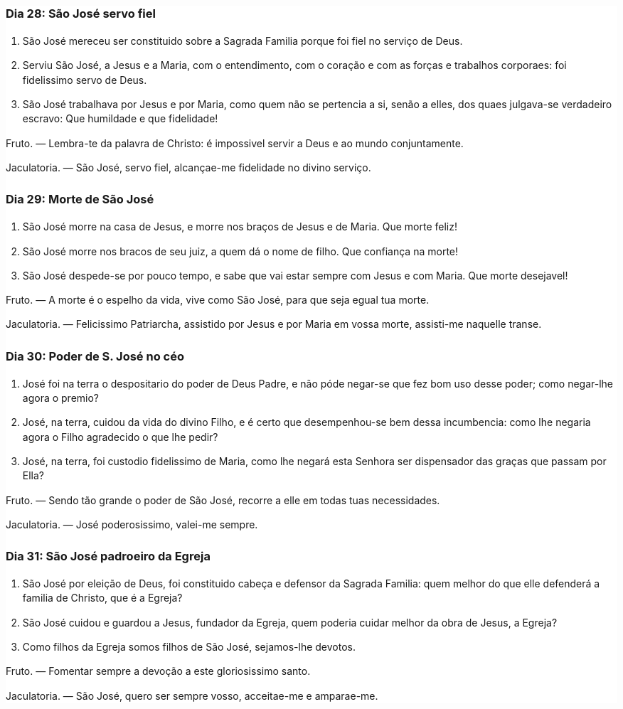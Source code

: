 ### Dia 28: São José servo fiel

1. São José mereceu ser constituido sobre a Sagrada Familia porque foi fiel no serviço de Deus.

2. Serviu São José, a Jesus e a Maria, com o entendimento, com o coração e com as forças e trabalhos corporaes: foi fidelissimo servo de Deus.

3. São José trabalhava por Jesus e por Maria, como quem não se pertencia a si, senão a elles, dos quaes julgava-se verdadeiro escravo: Que humildade e que fidelidade!

Fruto. — Lembra-te da palavra de Christo: é impossivel servir a Deus e ao mundo conjuntamente.

Jaculatoria. — São José, servo fiel, alcançae-me fidelidade no divino serviço.

### Dia 29: Morte de São José

1. São José morre na casa de Jesus, e morre nos braços de Jesus e de Maria. Que morte feliz!

2. São José morre nos bracos de seu juiz, a quem dá o nome de filho. Que confiança na morte!

3. São José despede-se por pouco tempo, e sabe que vai estar sempre com Jesus e com Maria. Que morte desejavel!

Fruto. — A morte é o espelho da vida, vive como São José, para que seja egual tua morte.

Jaculatoria. — Felicissimo Patriarcha, assistido por Jesus e por Maria em vossa morte, assisti-me naquelle transe.

### Dia 30: Poder de S. José no céo

1. José foi na terra o despositario do poder de Deus Padre, e não póde negar-se que fez bom uso desse poder; como negar-lhe agora o premio?

2. José, na terra, cuidou da vida do divino Filho, e é certo que desempenhou-se bem dessa incumbencia: como lhe negaria agora o Filho agradecido o que lhe pedir?

3. José, na terra, foi custodio fidelissimo de Maria, como lhe negará esta Senhora ser dispensador das graças que passam por Ella?

Fruto. — Sendo tão grande o poder de São José, recorre a elle em todas tuas necessidades.

Jaculatoria. — José poderosissimo, valei-me sempre.

### Dia 31: São José padroeiro da Egreja

1. São José por eleição de Deus, foi constituido cabeça e defensor da Sagrada Familia: quem melhor do que elle defenderá a familia de Christo, que é a Egreja?

2. São José cuidou e guardou a Jesus, fundador da Egreja, quem poderia cuidar melhor da obra de Jesus, a Egreja?

3. Como filhos da Egreja somos filhos de São José, sejamos-lhe devotos.

Fruto. — Fomentar sempre a devoção a este gloriosissimo santo.

Jaculatoria. — São José, quero ser sempre vosso, acceitae-me e amparae-me.